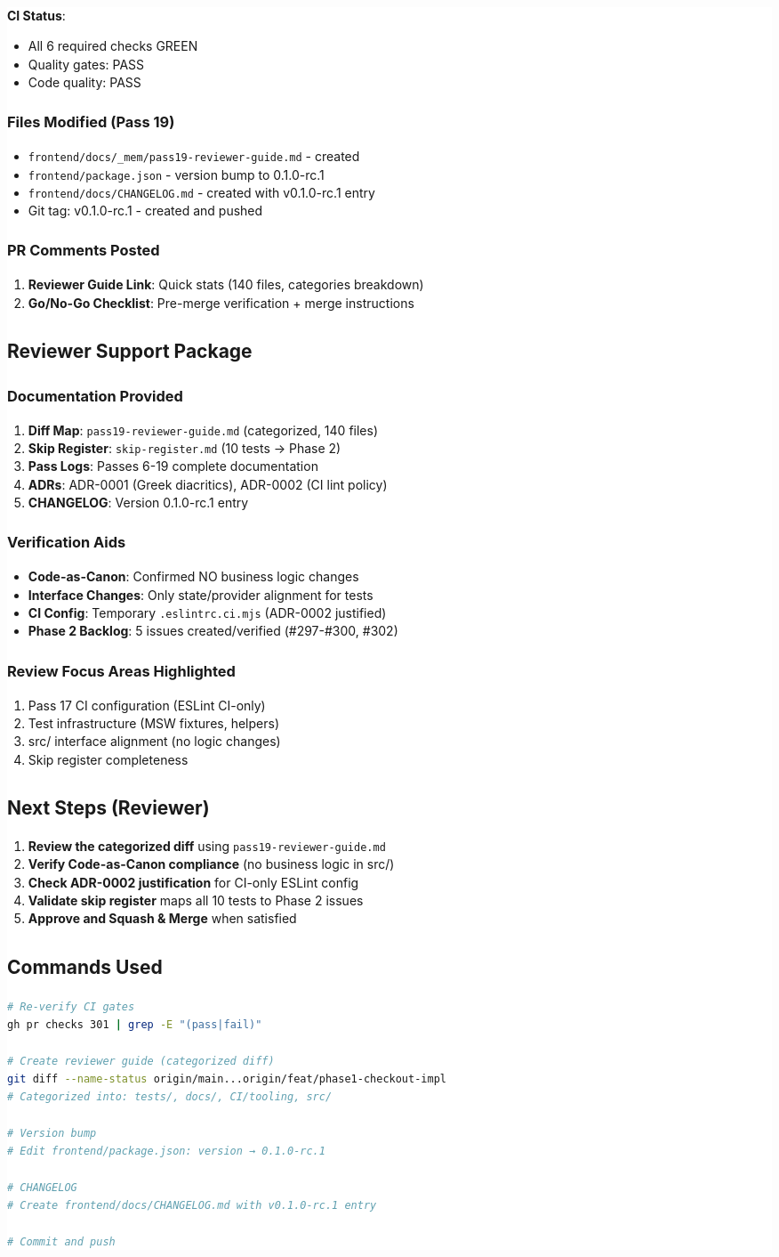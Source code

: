 **CI Status**:
- All 6 required checks GREEN
- Quality gates: PASS
- Code quality: PASS

### Files Modified (Pass 19)
- `frontend/docs/_mem/pass19-reviewer-guide.md` - created
- `frontend/package.json` - version bump to 0.1.0-rc.1
- `frontend/docs/CHANGELOG.md` - created with v0.1.0-rc.1 entry
- Git tag: v0.1.0-rc.1 - created and pushed

### PR Comments Posted
1. **Reviewer Guide Link**: Quick stats (140 files, categories breakdown)
2. **Go/No-Go Checklist**: Pre-merge verification + merge instructions

## Reviewer Support Package

### Documentation Provided
1. **Diff Map**: `pass19-reviewer-guide.md` (categorized, 140 files)
2. **Skip Register**: `skip-register.md` (10 tests → Phase 2)
3. **Pass Logs**: Passes 6-19 complete documentation
4. **ADRs**: ADR-0001 (Greek diacritics), ADR-0002 (CI lint policy)
5. **CHANGELOG**: Version 0.1.0-rc.1 entry

### Verification Aids
- **Code-as-Canon**: Confirmed NO business logic changes
- **Interface Changes**: Only state/provider alignment for tests
- **CI Config**: Temporary `.eslintrc.ci.mjs` (ADR-0002 justified)
- **Phase 2 Backlog**: 5 issues created/verified (#297-#300, #302)

### Review Focus Areas Highlighted
1. Pass 17 CI configuration (ESLint CI-only)
2. Test infrastructure (MSW fixtures, helpers)
3. src/ interface alignment (no logic changes)
4. Skip register completeness

## Next Steps (Reviewer)

1. **Review the categorized diff** using `pass19-reviewer-guide.md`
2. **Verify Code-as-Canon compliance** (no business logic in src/)
3. **Check ADR-0002 justification** for CI-only ESLint config
4. **Validate skip register** maps all 10 tests to Phase 2 issues
5. **Approve and Squash & Merge** when satisfied

## Commands Used

```bash
# Re-verify CI gates
gh pr checks 301 | grep -E "(pass|fail)"

# Create reviewer guide (categorized diff)
git diff --name-status origin/main...origin/feat/phase1-checkout-impl
# Categorized into: tests/, docs/, CI/tooling, src/

# Version bump
# Edit frontend/package.json: version → 0.1.0-rc.1

# CHANGELOG
# Create frontend/docs/CHANGELOG.md with v0.1.0-rc.1 entry

# Commit and push
```